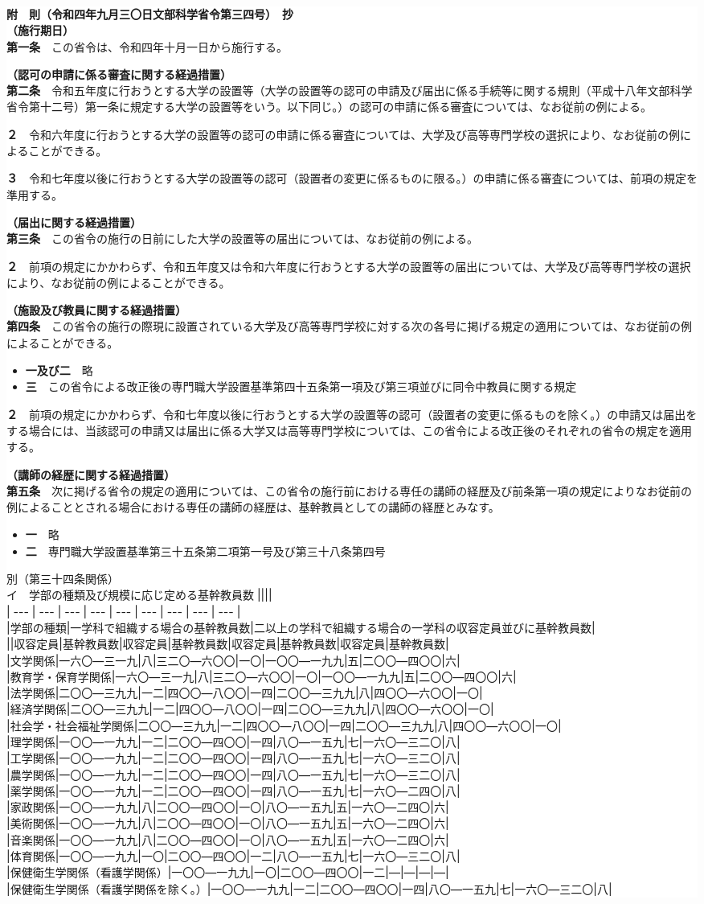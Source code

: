 **附　則（令和四年九月三〇日文部科学省令第三四号）　抄**  
**（施行期日）**  
**第一条**　この省令は、令和四年十月一日から施行する。  
  
**（認可の申請に係る審査に関する経過措置）**  
**第二条**　令和五年度に行おうとする大学の設置等（大学の設置等の認可の申請及び届出に係る手続等に関する規則（平成十八年文部科学省令第十二号）第一条に規定する大学の設置等をいう。以下同じ。）の認可の申請に係る審査については、なお従前の例による。  
  
**２**　令和六年度に行おうとする大学の設置等の認可の申請に係る審査については、大学及び高等専門学校の選択により、なお従前の例によることができる。  
  
**３**　令和七年度以後に行おうとする大学の設置等の認可（設置者の変更に係るものに限る。）の申請に係る審査については、前項の規定を準用する。  
  
**（届出に関する経過措置）**  
**第三条**　この省令の施行の日前にした大学の設置等の届出については、なお従前の例による。  
  
**２**　前項の規定にかかわらず、令和五年度又は令和六年度に行おうとする大学の設置等の届出については、大学及び高等専門学校の選択により、なお従前の例によることができる。  
  
**（施設及び教員に関する経過措置）**  
**第四条**　この省令の施行の際現に設置されている大学及び高等専門学校に対する次の各号に掲げる規定の適用については、なお従前の例によることができる。  
* **一及び二**　略  
* **三**　この省令による改正後の専門職大学設置基準第四十五条第一項及び第三項並びに同令中教員に関する規定  
  
**２**　前項の規定にかかわらず、令和七年度以後に行おうとする大学の設置等の認可（設置者の変更に係るものを除く。）の申請又は届出をする場合には、当該認可の申請又は届出に係る大学又は高等専門学校については、この省令による改正後のそれぞれの省令の規定を適用する。  
  
**（講師の経歴に関する経過措置）**  
**第五条**　次に掲げる省令の規定の適用については、この省令の施行前における専任の講師の経歴及び前条第一項の規定によりなお従前の例によることとされる場合における専任の講師の経歴は、基幹教員としての講師の経歴とみなす。  
* **一**　略  
* **二**　専門職大学設置基準第三十五条第二項第一号及び第三十八条第四号  
  
別（第三十四条関係）  
イ　学部の種類及び規模に応じ定める基幹教員数
||||  
| --- | --- | --- | --- | --- | --- | --- | --- | --- |  
|学部の種類|一学科で組織する場合の基幹教員数|二以上の学科で組織する場合の一学科の収容定員並びに基幹教員数|  
||収容定員|基幹教員数|収容定員|基幹教員数|収容定員|基幹教員数|収容定員|基幹教員数|  
|文学関係|一六〇―三一九|八|三二〇―六〇〇|一〇|一〇〇―一九九|五|二〇〇―四〇〇|六|  
|教育学・保育学関係|一六〇―三一九|八|三二〇―六〇〇|一〇|一〇〇―一九九|五|二〇〇―四〇〇|六|  
|法学関係|二〇〇―三九九|一二|四〇〇―八〇〇|一四|二〇〇―三九九|八|四〇〇―六〇〇|一〇|  
|経済学関係|二〇〇―三九九|一二|四〇〇―八〇〇|一四|二〇〇―三九九|八|四〇〇―六〇〇|一〇|  
|社会学・社会福祉学関係|二〇〇―三九九|一二|四〇〇―八〇〇|一四|二〇〇―三九九|八|四〇〇―六〇〇|一〇|  
|理学関係|一〇〇―一九九|一二|二〇〇―四〇〇|一四|八〇―一五九|七|一六〇―三二〇|八|  
|工学関係|一〇〇―一九九|一二|二〇〇―四〇〇|一四|八〇―一五九|七|一六〇―三二〇|八|  
|農学関係|一〇〇―一九九|一二|二〇〇―四〇〇|一四|八〇―一五九|七|一六〇―三二〇|八|  
|薬学関係|一〇〇―一九九|一二|二〇〇―四〇〇|一四|八〇―一五九|七|一六〇―二四〇|八|  
|家政関係|一〇〇―一九九|八|二〇〇―四〇〇|一〇|八〇―一五九|五|一六〇―二四〇|六|  
|美術関係|一〇〇―一九九|八|二〇〇―四〇〇|一〇|八〇―一五九|五|一六〇―二四〇|六|  
|音楽関係|一〇〇―一九九|八|二〇〇―四〇〇|一〇|八〇―一五九|五|一六〇―二四〇|六|  
|体育関係|一〇〇―一九九|一〇|二〇〇―四〇〇|一二|八〇―一五九|七|一六〇―三二〇|八|  
|保健衛生学関係（看護学関係）|一〇〇―一九九|一〇|二〇〇―四〇〇|一二|―|―|―|―|  
|保健衛生学関係（看護学関係を除く。）|一〇〇―一九九|一二|二〇〇―四〇〇|一四|八〇―一五九|七|一六〇―三二〇|八|  
  